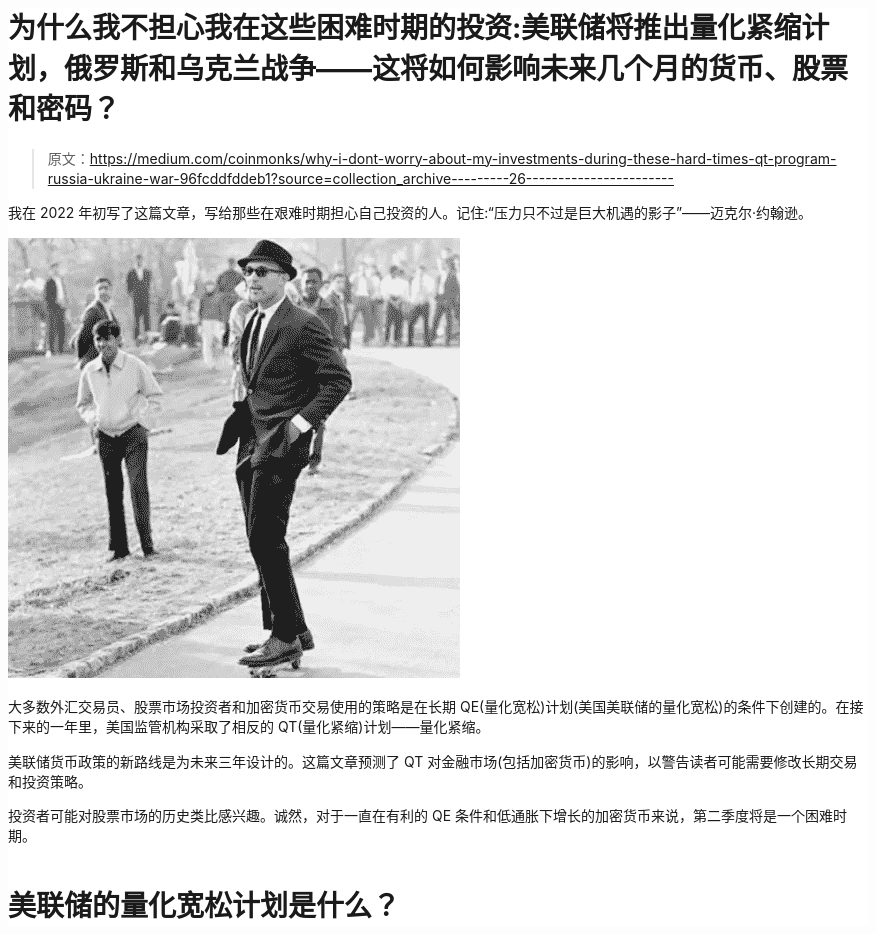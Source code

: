 # 为什么我不担心我在这些困难时期的投资:美联储将推出量化紧缩计划，俄罗斯和乌克兰战争——这将如何影响未来几个月的货币、股票和密码？

> 原文：<https://medium.com/coinmonks/why-i-dont-worry-about-my-investments-during-these-hard-times-qt-program-russia-ukraine-war-96fcddfddeb1?source=collection_archive---------26----------------------->

我在 2022 年初写了这篇文章，写给那些在艰难时期担心自己投资的人。记住:“压力只不过是巨大机遇的影子”——迈克尔·约翰逊。

![](img/74d258f97e5372dc14501fac84b2c04e.png)

大多数外汇交易员、股票市场投资者和加密货币交易使用的策略是在长期 QE(量化宽松)计划(美国美联储的量化宽松)的条件下创建的。在接下来的一年里，美国监管机构采取了相反的 QT(量化紧缩)计划——量化紧缩。

美联储货币政策的新路线是为未来三年设计的。这篇文章预测了 QT 对金融市场(包括加密货币)的影响，以警告读者可能需要修改长期交易和投资策略。

投资者可能对股票市场的历史类比感兴趣。诚然，对于一直在有利的 QE 条件和低通胀下增长的加密货币来说，第二季度将是一个困难时期。

# 美联储的量化宽松计划是什么？
